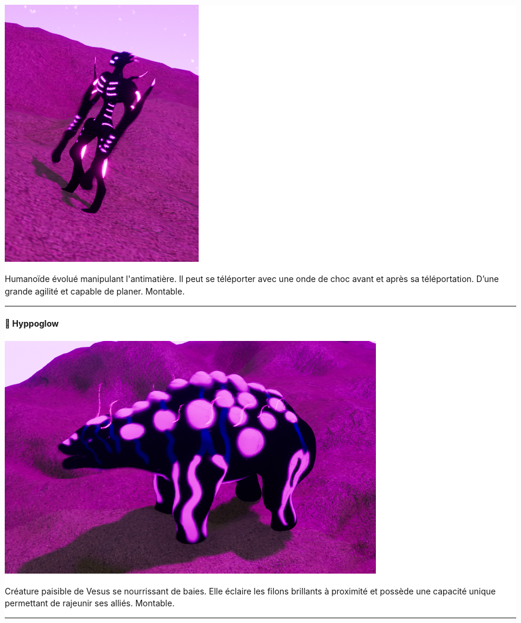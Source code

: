 ![Negatron](Screenshots/Negatron.png)

Humanoïde évolué manipulant l'antimatière. Il peut se téléporter avec une onde de choc avant et après sa téléportation. D’une grande agilité et capable de planer. Montable.

---

#### 🌿 Hyppoglow

![Hyppoglow](Screenshots/Hyppoglow.png)

Créature paisible de Vesus se nourrissant de baies. Elle éclaire les filons brillants à proximité et possède une capacité unique permettant de rajeunir ses alliés. Montable.

---